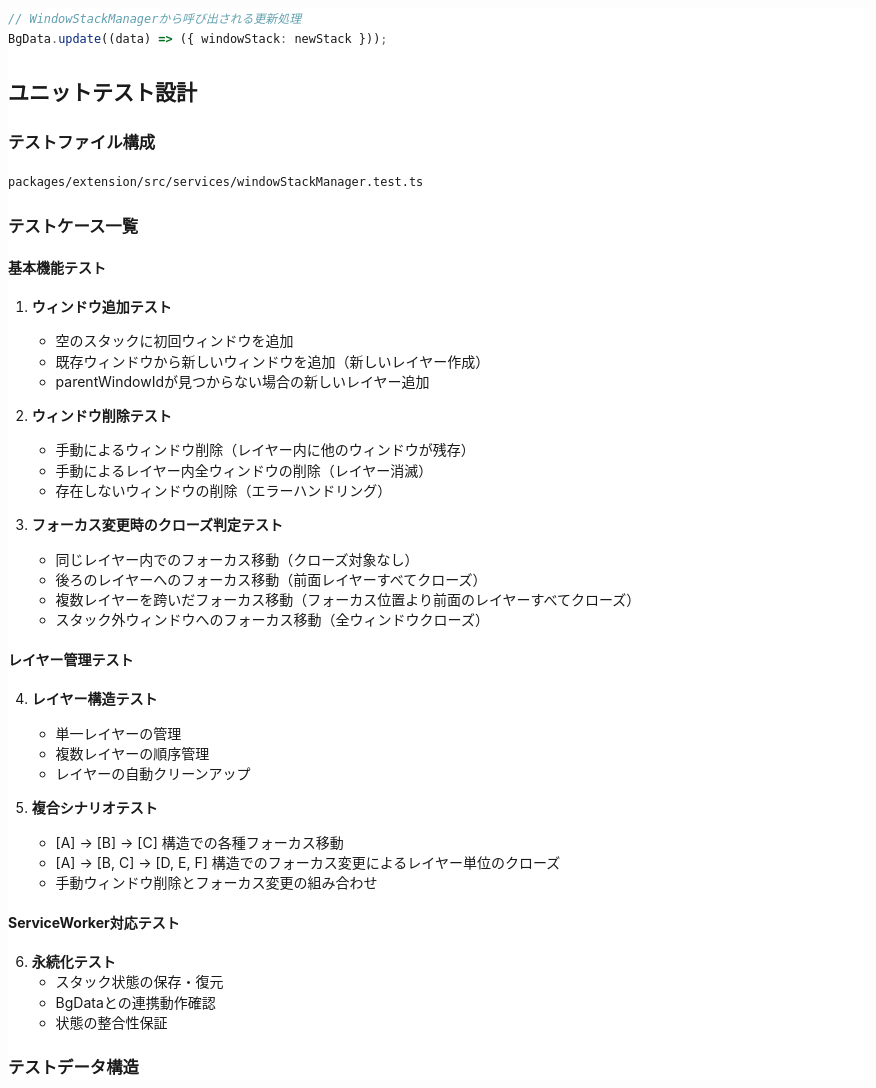 ```typescript
// WindowStackManagerから呼び出される更新処理
BgData.update((data) => ({ windowStack: newStack }));
```

## ユニットテスト設計

### テストファイル構成

```
packages/extension/src/services/windowStackManager.test.ts
```

### テストケース一覧

#### 基本機能テスト

1. **ウィンドウ追加テスト**
   - 空のスタックに初回ウィンドウを追加
   - 既存ウィンドウから新しいウィンドウを追加（新しいレイヤー作成）
   - parentWindowIdが見つからない場合の新しいレイヤー追加

2. **ウィンドウ削除テスト**
   - 手動によるウィンドウ削除（レイヤー内に他のウィンドウが残存）
   - 手動によるレイヤー内全ウィンドウの削除（レイヤー消滅）
   - 存在しないウィンドウの削除（エラーハンドリング）

3. **フォーカス変更時のクローズ判定テスト**
   - 同じレイヤー内でのフォーカス移動（クローズ対象なし）
   - 後ろのレイヤーへのフォーカス移動（前面レイヤーすべてクローズ）
   - 複数レイヤーを跨いだフォーカス移動（フォーカス位置より前面のレイヤーすべてクローズ）
   - スタック外ウィンドウへのフォーカス移動（全ウィンドウクローズ）

#### レイヤー管理テスト

4. **レイヤー構造テスト**
   - 単一レイヤーの管理
   - 複数レイヤーの順序管理
   - レイヤーの自動クリーンアップ

5. **複合シナリオテスト**
   - [A] -> [B] -> [C] 構造での各種フォーカス移動
   - [A] -> [B, C] -> [D, E, F] 構造でのフォーカス変更によるレイヤー単位のクローズ
   - 手動ウィンドウ削除とフォーカス変更の組み合わせ

#### ServiceWorker対応テスト

6. **永続化テスト**
   - スタック状態の保存・復元
   - BgDataとの連携動作確認
   - 状態の整合性保証

### テストデータ構造
